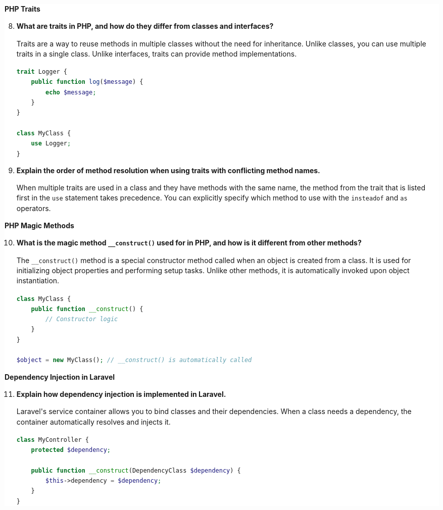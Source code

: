 **PHP Traits**

8. **What are traits in PHP, and how do they differ from classes and interfaces?**

   Traits are a way to reuse methods in multiple classes without the need for inheritance. Unlike classes, you can use multiple traits in a single class. Unlike interfaces, traits can provide method implementations.

   ```php
   trait Logger {
       public function log($message) {
           echo $message;
       }
   }

   class MyClass {
       use Logger;
   }
   ```

9. **Explain the order of method resolution when using traits with conflicting method names.**

   When multiple traits are used in a class and they have methods with the same name, the method from the trait that is listed first in the `use` statement takes precedence. You can explicitly specify which method to use with the `insteadof` and `as` operators.

**PHP Magic Methods**

10. **What is the magic method `__construct()` used for in PHP, and how is it different from other methods?**

    The `__construct()` method is a special constructor method called when an object is created from a class. It is used for initializing object properties and performing setup tasks. Unlike other methods, it is automatically invoked upon object instantiation.

    ```php
    class MyClass {
        public function __construct() {
            // Constructor logic
        }
    }

    $object = new MyClass(); // __construct() is automatically called
    ```

**Dependency Injection in Laravel**

11. **Explain how dependency injection is implemented in Laravel.**

    Laravel's service container allows you to bind classes and their dependencies. When a class needs a dependency, the container automatically resolves and injects it.

    ```php
    class MyController {
        protected $dependency;

        public function __construct(DependencyClass $dependency) {
            $this->dependency = $dependency;
        }
    }
    ```
